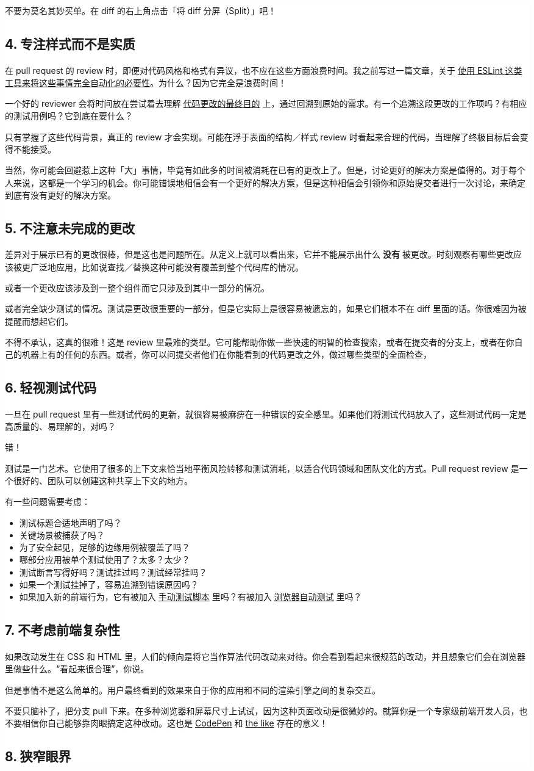 不要为莫名其妙买单。在 diff 的右上角点击「将 diff 分屏（Split）」吧！

## 4. 专注样式而不是实质

在 pull request 的 review 时，即便对代码风格和格式有异议，也不应在这些方面浪费时间。我之前写过一篇文章，关于 [使用 ESLint 这类工具来将这些事情完全自动化的必要性](/eslint-part-3-analysis/#trying-to-adapt)。为什么？因为它完全是浪费时间！

一个好的 reviewer 会将时间放在尝试着去理解 [代码更改的最终目的](/understand-the-problem-dev-productivity-tip-1/) 上，通过回溯到原始的需求。有一个追溯这段更改的工作项吗？有相应的测试用例吗？它到底在要什么？

只有掌握了这些代码背景，真正的 review 才会实现。可能在浮于表面的结构／样式 review 时看起来合理的代码，当理解了终极目标后会变得不能接受。

当然，你可能会回避惹上这种「大」事情，毕竟有如此多的时间被消耗在已有的更改上了。但是，讨论更好的解决方案是值得的。对于每个人来说，这都是一个学习的机会。你可能错误地相信会有一个更好的解决方案，但是这种相信会引领你和原始提交者进行一次讨论，来确定到底有没有更好的解决方案。

## 5. 不注意未完成的更改

差异对于展示已有的更改很棒，但是这也是问题所在。从定义上就可以看出来，它并不能展示出什么 **没有** 被更改。时刻观察有哪些更改应该被更广泛地应用，比如说查找／替换这种可能没有覆盖到整个代码库的情况。

或者一个更改应该涉及到一整个组件而它只涉及到其中一部分的情况。

或者完全缺少测试的情况。测试是更改很重要的一部分，但是它实际上是很容易被遗忘的，如果它们根本不在 diff 里面的话。你很难因为被提醒而想起它们。

不得不承认，这真的很难！这是 review 里最难的类型。它可能帮助你做一些快速的明智的检查搜索，或者在提交者的分支上，或者在你自己的机器上有的任何的东西。或者，你可以问提交者他们在你能看到的代码更改之外，做过哪些类型的全面检查，

## 6. 轻视测试代码

一旦在 pull request 里有一些测试代码的更新，就很容易被麻痹在一种错误的安全感里。如果他们将测试代码放入了，这些测试代码一定是高质量的、易理解的，对吗？

错！

测试是一门艺术。它使用了很多的上下文来恰当地平衡风险转移和测试消耗，以适合代码领域和团队文化的方式。Pull request review 是一个很好的、团队可以创建这种共享上下文的地方。

有一些问题需要考虑：

- 测试标题合适地声明了吗？
- 关键场景被捕获了吗？
- 为了安全起见，足够的边缘用例被覆盖了吗？
- 哪部分应用被单个测试使用了？太多？太少？
- 测试断言写得好吗？测试挂过吗？测试经常挂吗？
- 如果一个测试挂掉了，容易追溯到错误原因吗？
- 如果加入新的前端行为，它有被加入 [手动测试脚本](/web-application-test-strategy/#stage-0-real-usage) 里吗？有被加入 [浏览器自动测试](/web-application-test-strategy/#stage-4-automating-a-browser) 里吗？

## 7. 不考虑前端复杂性

如果改动发生在 CSS 和 HTML 里，人们的倾向是将它当作算法代码改动来对待。你会看到看起来很规范的改动，并且想象它们会在浏览器里做些什么。“看起来很合理”，你说。

但是事情不是这么简单的。用户最终看到的效果来自于你的应用和不同的渲染引擎之间的复杂交互。

不要只脑补了，把分支 pull 下来。在多种浏览器和屏幕尺寸上试试，因为这种页面改动是很微妙的。就算你是一个专家级前端开发人员，也不要相信你自己能够靠肉眼搞定这种改动。这也是 [CodePen](https://codepen.io/) 和 [the like](https://www.sitepoint.com/7-code-playgrounds/) 存在的意义！

## 8. 狭窄眼界
